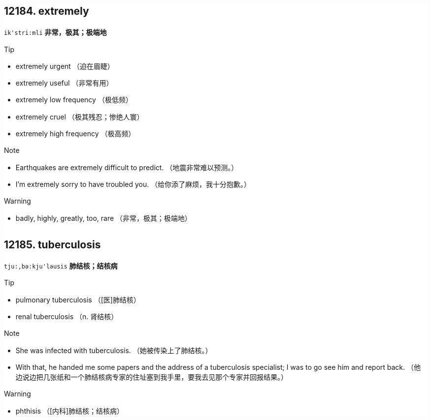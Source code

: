 ## 12184. extremely

`ik'stri:mli`  **非常，极其；极端地**

> [!TIP]
>
> - extremely urgent （迫在眉睫）
>
> - extremely useful （非常有用）
>
> - extremely low frequency （极低频）
>
> - extremely cruel （极其残忍；惨绝人寰）
>
> - extremely high frequency （极高频）
>

> [!NOTE]
>
> - Earthquakes are extremely difficult to predict. （地震非常难以预测。）
>
> - I’m extremely sorry to have troubled you. （给你添了麻烦，我十分抱歉。）
>

> [!WARNING]
>
> - badly, highly, greatly, too, rare （非常，极其；极端地）
>

## 12185. tuberculosis

`tju:,bə:kju'ləusis`  **肺结核；结核病**

> [!TIP]
>
> - pulmonary tuberculosis （[医]肺结核）
>
> - renal tuberculosis （n. 肾结核）
>

> [!NOTE]
>
> - She was infected with tuberculosis. （她被传染上了肺结核。）
>
> - With that, he handed me some papers and the address of a tuberculosis specialist; I was to go see him and report back. （他边说边把几张纸和一个肺结核病专家的住址塞到我手里，要我去见那个专家并回报结果。）
>

> [!WARNING]
>
> - phthisis （[内科]肺结核；结核病）
>
